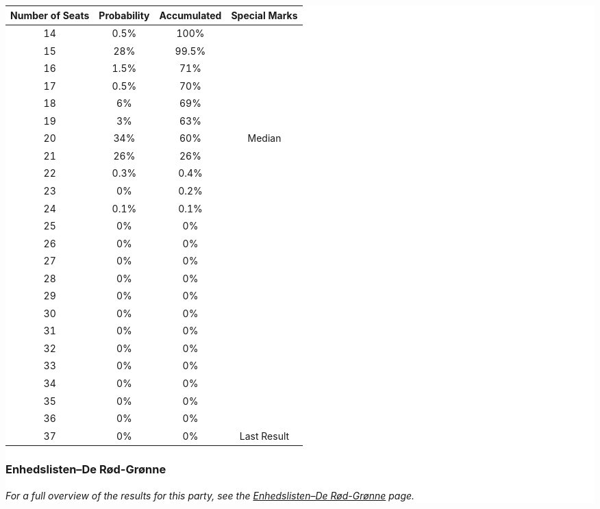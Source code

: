 | Number of Seats | Probability | Accumulated | Special Marks |
|:---------------:|:-----------:|:-----------:|:-------------:|
| 14 | 0.5% | 100% |  |
| 15 | 28% | 99.5% |  |
| 16 | 1.5% | 71% |  |
| 17 | 0.5% | 70% |  |
| 18 | 6% | 69% |  |
| 19 | 3% | 63% |  |
| 20 | 34% | 60% | Median |
| 21 | 26% | 26% |  |
| 22 | 0.3% | 0.4% |  |
| 23 | 0% | 0.2% |  |
| 24 | 0.1% | 0.1% |  |
| 25 | 0% | 0% |  |
| 26 | 0% | 0% |  |
| 27 | 0% | 0% |  |
| 28 | 0% | 0% |  |
| 29 | 0% | 0% |  |
| 30 | 0% | 0% |  |
| 31 | 0% | 0% |  |
| 32 | 0% | 0% |  |
| 33 | 0% | 0% |  |
| 34 | 0% | 0% |  |
| 35 | 0% | 0% |  |
| 36 | 0% | 0% |  |
| 37 | 0% | 0% | Last Result |

### Enhedslisten–De Rød-Grønne

*For a full overview of the results for this party, see the [Enhedslisten–De Rød-Grønne](party-enhedslisten–derød-grønne.html) page.*
